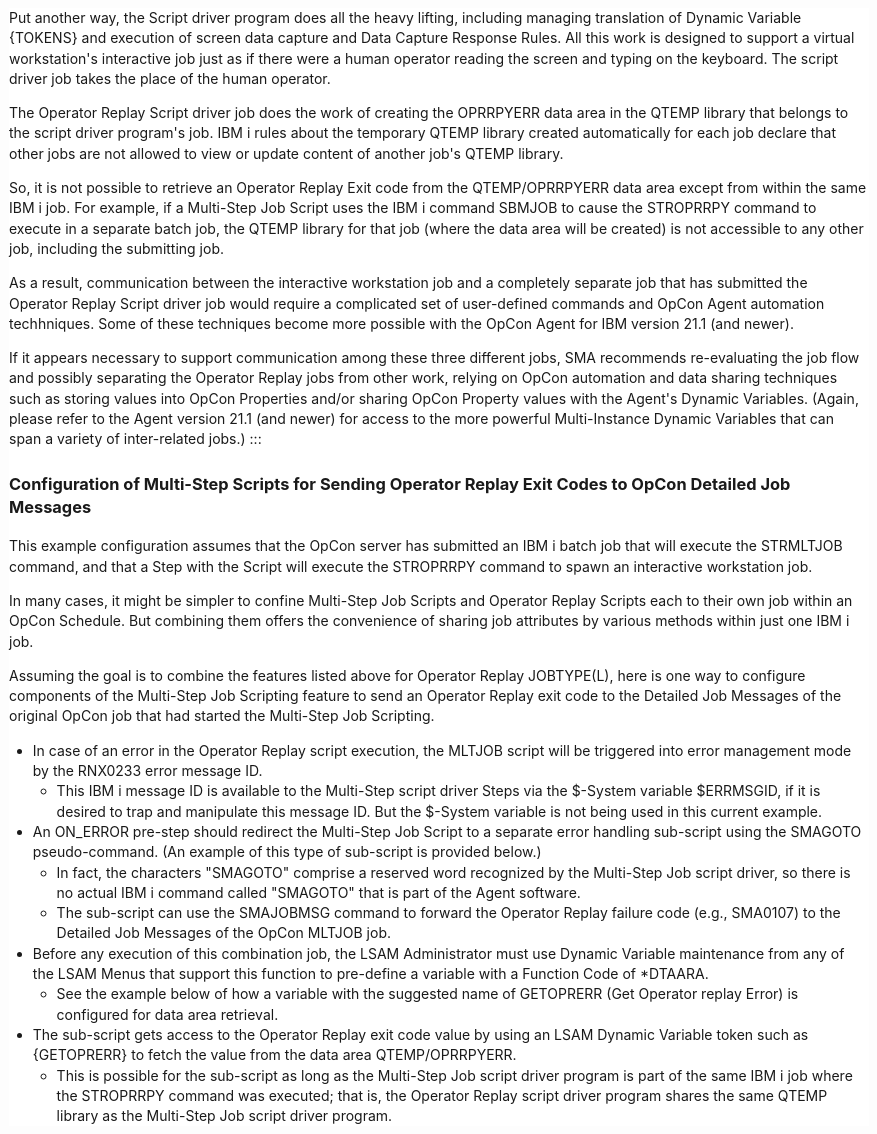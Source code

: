 Put another way, the Script driver program does all the heavy lifting, including managing translation of Dynamic Variable {TOKENS} and execution of screen data capture and Data Capture Response Rules.  All this work is designed to support a virtual workstation's interactive job just as if there were a human operator reading the screen and typing on the keyboard.  The script driver job takes the place of the human operator.

The Operator Replay Script driver job does the work of creating the OPRRPYERR data area in the QTEMP library that belongs to the script driver program's job.  IBM i rules about the temporary QTEMP library created automatically for each job declare that other jobs are not allowed to view or update content of another job's QTEMP library.

So, it is not possible to retrieve an Operator Replay Exit code from the QTEMP/OPRRPYERR data area except from within the same IBM i job.  For example, if a Multi-Step Job Script uses the IBM i command SBMJOB to cause the STROPRRPY command to execute in a separate batch job, the QTEMP library for that job (where the data area will be created) is not accessible to any other job, including the submitting job.

As a result, communication between the interactive workstation job and a completely separate job that has submitted the Operator Replay Script driver job would require a complicated set of user-defined commands and OpCon Agent automation techhniques.  Some of these techniques become more possible with the OpCon Agent for IBM version 21.1 (and newer).

If it appears necessary to support communication among these three different jobs, SMA recommends re-evaluating the job flow and possibly separating the Operator Replay jobs from other work, relying on OpCon automation and data sharing techniques such as storing values into OpCon Properties and/or sharing OpCon Property values with the Agent's Dynamic Variables.  (Again, please refer to the Agent version 21.1 (and newer) for access to the more powerful Multi-Instance Dynamic Variables that can span a variety of inter-related jobs.)
:::

### Configuration of Multi-Step Scripts for Sending Operator Replay Exit Codes to OpCon Detailed Job Messages

This example configuration assumes that the OpCon server has submitted an IBM i batch job that will execute the STRMLTJOB command, and that a Step with the Script will execute the STROPRRPY command to spawn an interactive workstation job. 

In many cases, it might be simpler to confine Multi-Step Job Scripts and Operator Replay Scripts each to their own job within an OpCon Schedule.  But combining them offers the convenience of sharing job attributes by various methods within just one IBM i job.

Assuming the goal is to combine the features listed above for Operator Replay JOBTYPE(L), here is one way to configure components of the Multi-Step Job Scripting feature to send an Operator Replay exit code to the Detailed Job Messages of the original OpCon job that had started the Multi-Step Job Scripting.

- In case of an error in the Operator Replay script execution, the MLTJOB script will be triggered into error management mode by the RNX0233 error message ID.
    - This IBM i message ID is available to the Multi-Step script driver Steps via the $-System variable $ERRMSGID, if it is desired to trap and manipulate this message ID. But the $-System variable is not being used in this current example.
- An ON_ERROR pre-step should redirect the Multi-Step Job Script to a separate error handling sub-script using the SMAGOTO pseudo-command. (An example of this type of sub-script is provided below.)
    - In fact, the characters "SMAGOTO" comprise a reserved word recognized by the Multi-Step Job script driver, so there is no actual IBM i command called "SMAGOTO" that is part of the Agent software.
    - The sub-script can use the SMAJOBMSG command to forward the Operator Replay failure code (e.g., SMA0107) to the Detailed Job Messages of the OpCon MLTJOB job.
- Before any execution of this combination job, the LSAM Administrator must use Dynamic Variable maintenance from any of the LSAM Menus that support this function to pre-define a variable with a Function Code of \*DTAARA.
    - See the example below of how a variable with the suggested name of GETOPRERR (Get Operator replay Error) is configured for data area retrieval.
- The sub-script gets access to the Operator Replay exit code value by using an LSAM Dynamic Variable token such as {GETOPRERR} to fetch the value from the data area QTEMP/OPRRPYERR.
    - This is possible for the sub-script as long as the Multi-Step Job script driver program is part of the same IBM i job where the STROPRRPY command was executed; that is, the Operator Replay script driver program shares the same QTEMP library as the Multi-Step Job script driver program.